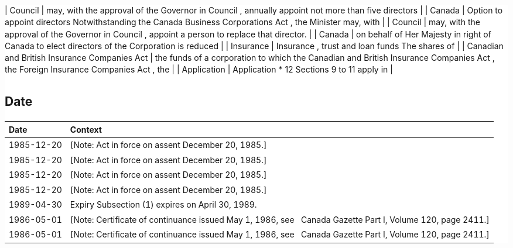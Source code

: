 | Council                                      | may, with the approval of the Governor in Council , annually appoint not more than five directors                                |
| Canada                                       | Option to appoint directors Notwithstanding the   Canada Business Corporations Act , the Minister may, with                      |
| Council                                      | may, with the approval of the Governor in Council , appoint a person to replace that director.                                   |
| Canada                                       | on behalf of Her Majesty in right of Canada to elect directors of the Corporation is reduced                                     |
| Insurance                                    | Insurance , trust and loan funds The shares of                                                                                   |
| Canadian and British Insurance Companies Act | the funds of a corporation to which the Canadian and British Insurance Companies Act , the Foreign Insurance Companies Act , the |
| Application                                  | Application * 12 Sections 9 to 11 apply in                                                                                       |


## Date
| Date       | Context                                                                                                      |
|:-----------|:-------------------------------------------------------------------------------------------------------------|
| 1985-12-20 | [Note: Act in force on assent December 20, 1985.]                                                            |
| 1985-12-20 | [Note: Act in force on assent December 20, 1985.]                                                            |
| 1985-12-20 | [Note: Act in force on assent December 20, 1985.]                                                            |
| 1985-12-20 | [Note: Act in force on assent December 20, 1985.]                                                            |
| 1989-04-30 | Expiry Subsection (1) expires on April 30, 1989.                                                             |
| 1986-05-01 | [Note: Certificate of continuance issued May 1, 1986,  see   Canada Gazette  Part I, Volume 120, page 2411.] |
| 1986-05-01 | [Note: Certificate of continuance issued May 1, 1986,  see   Canada Gazette  Part I, Volume 120, page 2411.] |


